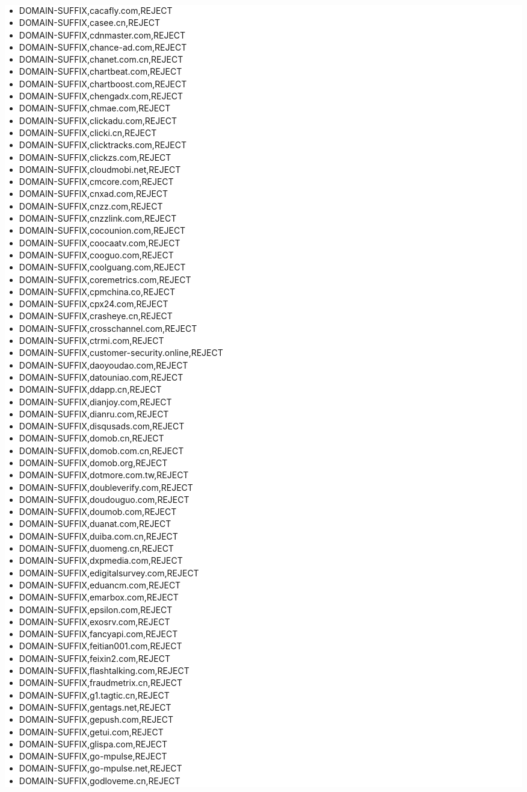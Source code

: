  - DOMAIN-SUFFIX,cacafly.com,REJECT
 - DOMAIN-SUFFIX,casee.cn,REJECT
 - DOMAIN-SUFFIX,cdnmaster.com,REJECT
 - DOMAIN-SUFFIX,chance-ad.com,REJECT
 - DOMAIN-SUFFIX,chanet.com.cn,REJECT
 - DOMAIN-SUFFIX,chartbeat.com,REJECT
 - DOMAIN-SUFFIX,chartboost.com,REJECT
 - DOMAIN-SUFFIX,chengadx.com,REJECT
 - DOMAIN-SUFFIX,chmae.com,REJECT
 - DOMAIN-SUFFIX,clickadu.com,REJECT
 - DOMAIN-SUFFIX,clicki.cn,REJECT
 - DOMAIN-SUFFIX,clicktracks.com,REJECT
 - DOMAIN-SUFFIX,clickzs.com,REJECT
 - DOMAIN-SUFFIX,cloudmobi.net,REJECT
 - DOMAIN-SUFFIX,cmcore.com,REJECT
 - DOMAIN-SUFFIX,cnxad.com,REJECT
 - DOMAIN-SUFFIX,cnzz.com,REJECT
 - DOMAIN-SUFFIX,cnzzlink.com,REJECT
 - DOMAIN-SUFFIX,cocounion.com,REJECT
 - DOMAIN-SUFFIX,coocaatv.com,REJECT
 - DOMAIN-SUFFIX,cooguo.com,REJECT
 - DOMAIN-SUFFIX,coolguang.com,REJECT
 - DOMAIN-SUFFIX,coremetrics.com,REJECT
 - DOMAIN-SUFFIX,cpmchina.co,REJECT
 - DOMAIN-SUFFIX,cpx24.com,REJECT
 - DOMAIN-SUFFIX,crasheye.cn,REJECT
 - DOMAIN-SUFFIX,crosschannel.com,REJECT
 - DOMAIN-SUFFIX,ctrmi.com,REJECT
 - DOMAIN-SUFFIX,customer-security.online,REJECT
 - DOMAIN-SUFFIX,daoyoudao.com,REJECT
 - DOMAIN-SUFFIX,datouniao.com,REJECT
 - DOMAIN-SUFFIX,ddapp.cn,REJECT
 - DOMAIN-SUFFIX,dianjoy.com,REJECT
 - DOMAIN-SUFFIX,dianru.com,REJECT
 - DOMAIN-SUFFIX,disqusads.com,REJECT
 - DOMAIN-SUFFIX,domob.cn,REJECT
 - DOMAIN-SUFFIX,domob.com.cn,REJECT
 - DOMAIN-SUFFIX,domob.org,REJECT
 - DOMAIN-SUFFIX,dotmore.com.tw,REJECT
 - DOMAIN-SUFFIX,doubleverify.com,REJECT
 - DOMAIN-SUFFIX,doudouguo.com,REJECT
 - DOMAIN-SUFFIX,doumob.com,REJECT
 - DOMAIN-SUFFIX,duanat.com,REJECT
 - DOMAIN-SUFFIX,duiba.com.cn,REJECT
 - DOMAIN-SUFFIX,duomeng.cn,REJECT
 - DOMAIN-SUFFIX,dxpmedia.com,REJECT
 - DOMAIN-SUFFIX,edigitalsurvey.com,REJECT
 - DOMAIN-SUFFIX,eduancm.com,REJECT
 - DOMAIN-SUFFIX,emarbox.com,REJECT
 - DOMAIN-SUFFIX,epsilon.com,REJECT
 - DOMAIN-SUFFIX,exosrv.com,REJECT
 - DOMAIN-SUFFIX,fancyapi.com,REJECT
 - DOMAIN-SUFFIX,feitian001.com,REJECT
 - DOMAIN-SUFFIX,feixin2.com,REJECT
 - DOMAIN-SUFFIX,flashtalking.com,REJECT
 - DOMAIN-SUFFIX,fraudmetrix.cn,REJECT
 - DOMAIN-SUFFIX,g1.tagtic.cn,REJECT
 - DOMAIN-SUFFIX,gentags.net,REJECT
 - DOMAIN-SUFFIX,gepush.com,REJECT
 - DOMAIN-SUFFIX,getui.com,REJECT
 - DOMAIN-SUFFIX,glispa.com,REJECT
 - DOMAIN-SUFFIX,go-mpulse,REJECT
 - DOMAIN-SUFFIX,go-mpulse.net,REJECT
 - DOMAIN-SUFFIX,godloveme.cn,REJECT